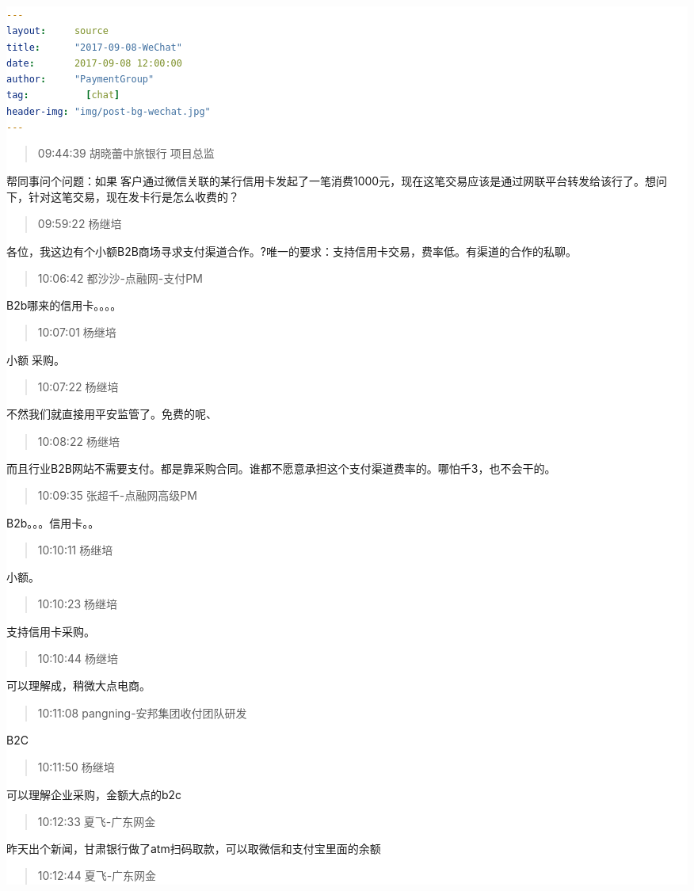 ```yaml
---
layout:     source 
title:      "2017-09-08-WeChat"
date:       2017-09-08 12:00:00
author:     "PaymentGroup"
tag:		  [chat]
header-img: "img/post-bg-wechat.jpg"
---
```

> 09:44:39  胡晓蕾中旅银行 项目总监  
   
帮同事问个问题：如果 客户通过微信关联的某行信用卡发起了一笔消费1000元，现在这笔交易应该是通过网联平台转发给该行了。想问下，针对这笔交易，现在发卡行是怎么收费的？  
   
> 09:59:22  杨继培  
   
各位，我这边有个小额B2B商场寻求支付渠道合作。?唯一的要求：支持信用卡交易，费率低。有渠道的合作的私聊。  
   
> 10:06:42  都沙沙-点融网-支付PM  
   
B2b哪来的信用卡。。。。  
   
> 10:07:01  杨继培  
   
小额 采购。  
   
> 10:07:22  杨继培  
   
不然我们就直接用平安监管了。免费的呢、  
   
> 10:08:22  杨继培  
   
而且行业B2B网站不需要支付。都是靠采购合同。谁都不愿意承担这个支付渠道费率的。哪怕千3，也不会干的。  
   
> 10:09:35  张超千-点融网高级PM  
   
B2b。。。信用卡。。  
   
> 10:10:11  杨继培  
   
小额。  
   
> 10:10:23  杨继培  
   
支持信用卡采购。  
   
> 10:10:44  杨继培  
   
可以理解成，稍微大点电商。  
   
> 10:11:08  pangning-安邦集团收付团队研发  
   
B2C  
   
> 10:11:50  杨继培  
   
可以理解企业采购，金额大点的b2c  
   
> 10:12:33  夏飞-广东网金  
   
昨天出个新闻，甘肃银行做了atm扫码取款，可以取微信和支付宝里面的余额  
   
> 10:12:44  夏飞-广东网金  
   